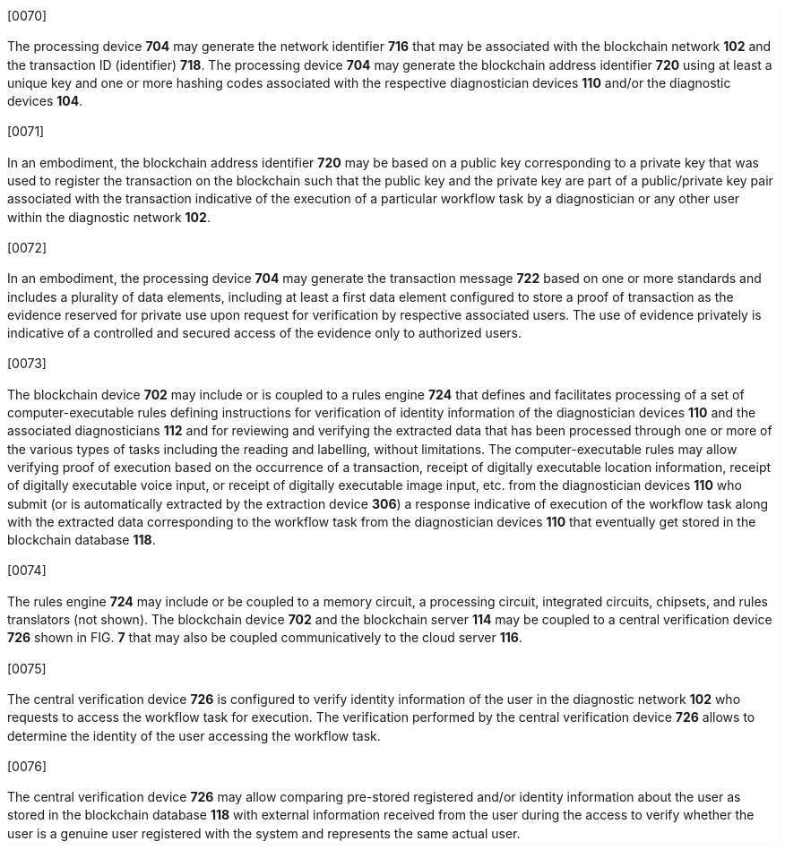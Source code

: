 [0070]

The processing device **704** may generate the network identifier **716** that may be associated with the blockchain network **102** and the transaction ID (identifier) **718**. The processing device **704** may generate the blockchain address identifier **720** using at least a unique key and one or more hashing codes associated with the respective diagnostician devices **110** and/or the diagnostic devices **104**.

[0071]

In an embodiment, the blockchain address identifier **720** may be based on a public key corresponding to a private key that was used to register the transaction on the blockchain such that the public key and the private key are part of a public/private key pair associated with the transaction indicative of the execution of a particular workflow task by a diagnostician or any other user within the diagnostic network **102**.

[0072]

In an embodiment, the processing device **704** may generate the transaction message **722** based on one or more standards and includes a plurality of data elements, including at least a first data element configured to store a proof of transaction as the evidence reserved for private use upon request for verification by respective associated users. The use of evidence privately is indicative of a controlled and secured access of the evidence only to authorized users.

[0073]

The blockchain device **702** may include or is coupled to a rules engine **724** that defines and facilitates processing of a set of computer-executable rules defining instructions for verification of identity information of the diagnostician devices **110** and the associated diagnosticians **112** and for reviewing and verifying the extracted data that has been processed through one or more of the various types of tasks including the reading and labelling, without limitations. The computer-executable rules may allow verifying proof of execution based on the occurrence of a transaction, receipt of digitally executable location information, receipt of digitally executable voice input, or receipt of digitally executable image input, etc. from the diagnostician devices **110** who submit (or is automatically extracted by the extraction device **306**) a response indicative of execution of the workflow task along with the extracted data corresponding to the workflow task from the diagnostician devices **110** that eventually get stored in the blockchain database **118**.

[0074]

The rules engine **724** may include or be coupled to a memory circuit, a processing circuit, integrated circuits, chipsets, and rules translators (not shown). The blockchain device **702** and the blockchain server **114** may be coupled to a central verification device **726** shown in FIG. **7** that may also be coupled communicatively to the cloud server **116**.

[0075]

The central verification device **726** is configured to verify identity information of the user in the diagnostic network **102** who requests to access the workflow task for execution. The verification performed by the central verification device **726** allows to determine the identity of the user accessing the workflow task.

[0076]

The central verification device **726** may allow comparing pre-stored registered and/or identity information about the user as stored in the blockchain database **118** with external information received from the user during the access to verify whether the user is a genuine user registered with the system and represents the same actual user.
